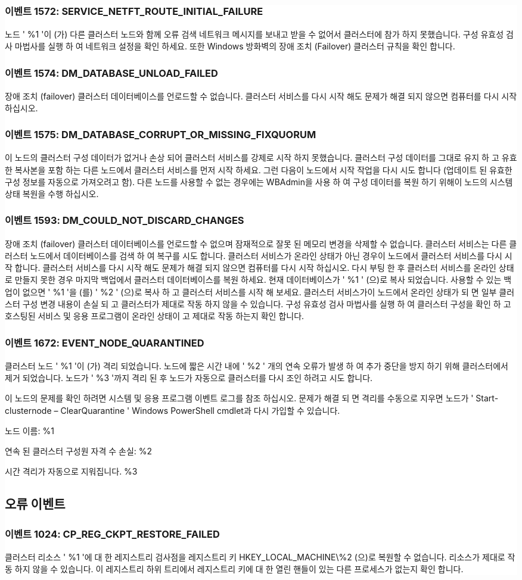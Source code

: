 ### <a name="event-1572-service_netft_route_initial_failure"></a>이벤트 1572: SERVICE_NETFT_ROUTE_INITIAL_FAILURE

노드 ' %1 '이 (가) 다른 클러스터 노드와 함께 오류 검색 네트워크 메시지를 보내고 받을 수 없어서 클러스터에 참가 하지 못했습니다. 구성 유효성 검사 마법사를 실행 하 여 네트워크 설정을 확인 하세요. 또한 Windows 방화벽의 장애 조치 (Failover) 클러스터 규칙을 확인 합니다.

### <a name="event-1574-dm_database_unload_failed"></a>이벤트 1574: DM_DATABASE_UNLOAD_FAILED

장애 조치 (failover) 클러스터 데이터베이스를 언로드할 수 없습니다. 클러스터 서비스를 다시 시작 해도 문제가 해결 되지 않으면 컴퓨터를 다시 시작 하십시오.

### <a name="event-1575-dm_database_corrupt_or_missing_fixquorum"></a>이벤트 1575: DM_DATABASE_CORRUPT_OR_MISSING_FIXQUORUM

이 노드의 클러스터 구성 데이터가 없거나 손상 되어 클러스터 서비스를 강제로 시작 하지 못했습니다. 클러스터 구성 데이터를 그대로 유지 하 고 유효한 복사본을 포함 하는 다른 노드에서 클러스터 서비스를 먼저 시작 하세요. 그런 다음이 노드에서 시작 작업을 다시 시도 합니다 (업데이트 된 유효한 구성 정보를 자동으로 가져오려고 함). 다른 노드를 사용할 수 없는 경우에는 WBAdmin을 사용 하 여 구성 데이터를 복원 하기 위해이 노드의 시스템 상태 복원을 수행 하십시오.

### <a name="event-1593-dm_could_not_discard_changes"></a>이벤트 1593: DM_COULD_NOT_DISCARD_CHANGES

장애 조치 (failover) 클러스터 데이터베이스를 언로드할 수 없으며 잠재적으로 잘못 된 메모리 변경을 삭제할 수 없습니다. 클러스터 서비스는 다른 클러스터 노드에서 데이터베이스를 검색 하 여 복구를 시도 합니다. 클러스터 서비스가 온라인 상태가 아닌 경우이 노드에서 클러스터 서비스를 다시 시작 합니다. 클러스터 서비스를 다시 시작 해도 문제가 해결 되지 않으면 컴퓨터를 다시 시작 하십시오. 다시 부팅 한 후 클러스터 서비스를 온라인 상태로 만들지 못한 경우 마지막 백업에서 클러스터 데이터베이스를 복원 하세요. 현재 데이터베이스가 ' %1 ' (으)로 복사 되었습니다. 사용할 수 있는 백업이 없으면 ' %1 '을 (를) ' %2 ' (으)로 복사 하 고 클러스터 서비스를 시작 해 보세요. 클러스터 서비스가이 노드에서 온라인 상태가 되 면 일부 클러스터 구성 변경 내용이 손실 되 고 클러스터가 제대로 작동 하지 않을 수 있습니다. 구성 유효성 검사 마법사를 실행 하 여 클러스터 구성을 확인 하 고 호스팅된 서비스 및 응용 프로그램이 온라인 상태이 고 제대로 작동 하는지 확인 합니다.

### <a name="event-1672-event_node_quarantined"></a>이벤트 1672: EVENT_NODE_QUARANTINED

클러스터 노드 ' %1 '이 (가) 격리 되었습니다. 노드에 짧은 시간 내에 ' %2 ' 개의 연속 오류가 발생 하 여 추가 중단을 방지 하기 위해 클러스터에서 제거 되었습니다. 노드가 ' %3 '까지 격리 된 후 노드가 자동으로 클러스터를 다시 조인 하려고 시도 합니다.

이 노드의 문제를 확인 하려면 시스템 및 응용 프로그램 이벤트 로그를 참조 하십시오. 문제가 해결 되 면 격리를 수동으로 지우면 노드가 ' Start-clusternode – ClearQuarantine ' Windows PowerShell cmdlet과 다시 가입할 수 있습니다.

노드 이름: %1

연속 된 클러스터 구성원 자격 수 손실: %2

시간 격리가 자동으로 지워집니다. %3

## <a name="error-events"></a>오류 이벤트

### <a name="event-1024-cp_reg_ckpt_restore_failed"></a>이벤트 1024: CP_REG_CKPT_RESTORE_FAILED

클러스터 리소스 ' %1 '에 대 한 레지스트리 검사점을 레지스트리 키 HKEY_LOCAL_MACHINE\\%2 (으)로 복원할 수 없습니다. 리소스가 제대로 작동 하지 않을 수 있습니다.
이 레지스트리 하위 트리에서 레지스트리 키에 대 한 열린 핸들이 있는 다른 프로세스가 없는지 확인 합니다.
